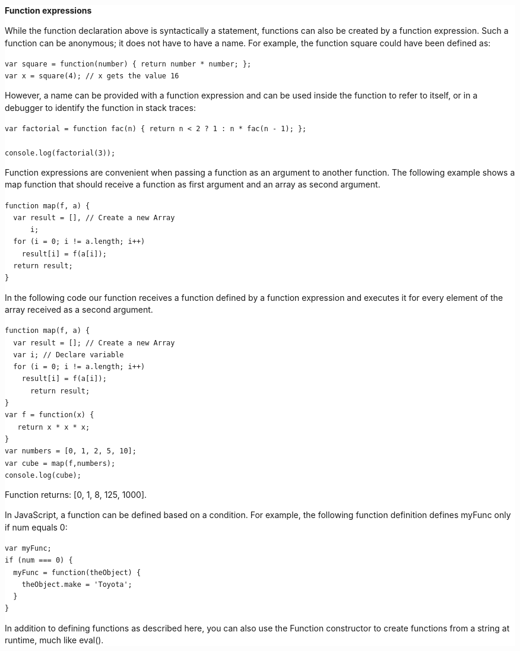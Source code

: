 **Function expressions**

While the function declaration above is syntactically a statement, functions can also be created by a function expression. Such a function can be anonymous; it does not have to have a name. For example, the function square could have been defined as:
```
var square = function(number) { return number * number; };
var x = square(4); // x gets the value 16
```
However, a name can be provided with a function expression and can be used inside the function to refer to itself, or in a debugger to identify the function in stack traces:

```
var factorial = function fac(n) { return n < 2 ? 1 : n * fac(n - 1); };

console.log(factorial(3));
```
Function expressions are convenient when passing a function as an argument to another function. The following example shows a map function that should receive a function as first argument and an array as second argument. 

```
function map(f, a) {
  var result = [], // Create a new Array
      i;
  for (i = 0; i != a.length; i++)
    result[i] = f(a[i]);
  return result;
}
```
In the following code our function receives a function defined by a function expression and executes it for every element of the array received as a second argument. 

```
function map(f, a) {
  var result = []; // Create a new Array
  var i; // Declare variable
  for (i = 0; i != a.length; i++)
    result[i] = f(a[i]);
      return result;
}
var f = function(x) {
   return x * x * x; 
}
var numbers = [0, 1, 2, 5, 10];
var cube = map(f,numbers);
console.log(cube);
```

Function returns: [0, 1, 8, 125, 1000].

In JavaScript, a function can be defined based on a condition. For example, the following function definition defines myFunc only if num equals 0:

```
var myFunc;
if (num === 0) {
  myFunc = function(theObject) {
    theObject.make = 'Toyota';
  }
}
```
In addition to defining functions as described here, you can also use the Function constructor to create functions from a string at runtime, much like eval().
